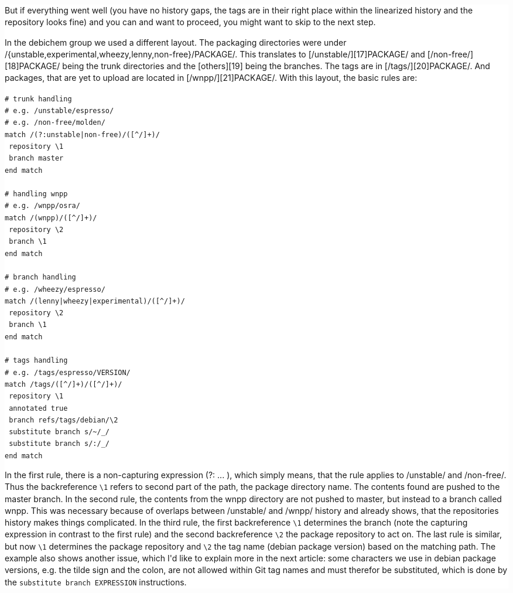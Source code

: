But if everything went well (you have no history gaps, the tags are in their right place within the linearized history and the repository looks fine) and you can and want to proceed, you might want to skip to the next step.

In the debichem group we used a different layout. The packaging directories were under /{unstable,experimental,wheezy,lenny,non-free}/PACKAGE/. This translates to [/unstable/][17]PACKAGE/ and [/non-free/][18]PACKAGE/ being the trunk directories and the [others][19] being the branches. The tags are in [/tags/][20]PACKAGE/. And packages, that are yet to upload are located in [/wnpp/][21]PACKAGE/. With this layout, the basic rules are:
```
# trunk handling
# e.g. /unstable/espresso/
# e.g. /non-free/molden/
match /(?:unstable|non-free)/([^/]+)/
 repository \1
 branch master
end match

# handling wnpp
# e.g. /wnpp/osra/
match /(wnpp)/([^/]+)/
 repository \2
 branch \1
end match

# branch handling
# e.g. /wheezy/espresso/
match /(lenny|wheezy|experimental)/([^/]+)/
 repository \2
 branch \1
end match

# tags handling
# e.g. /tags/espresso/VERSION/
match /tags/([^/]+)/([^/]+)/
 repository \1
 annotated true
 branch refs/tags/debian/\2
 substitute branch s/~/_/
 substitute branch s/:/_/
end match

```

In the first rule, there is a non-capturing expression (?: ... ), which simply means, that the rule applies to /unstable/ and /non-free/. Thus the backreference `\1` refers to second part of the path, the package directory name. The contents found are pushed to the master branch. In the second rule, the contents from the wnpp directory are not pushed to master, but instead to a branch called wnpp. This was necessary because of overlaps between /unstable/ and /wnpp/ history and already shows, that the repositories history makes things complicated. In the third rule, the first backreference `\1` determines the branch (note the capturing expression in contrast to the first rule) and the second backreference `\2` the package repository to act on. The last rule is similar, but now `\1` determines the package repository and `\2` the tag name (debian package version) based on the matching path. The example also shows another issue, which I'd like to explain more in the next article: some characters we use in debian package versions, e.g. the tilde sign and the colon, are not allowed within Git tag names and must therefor be substituted, which is done by the `substitute branch EXPRESSION` instructions.

